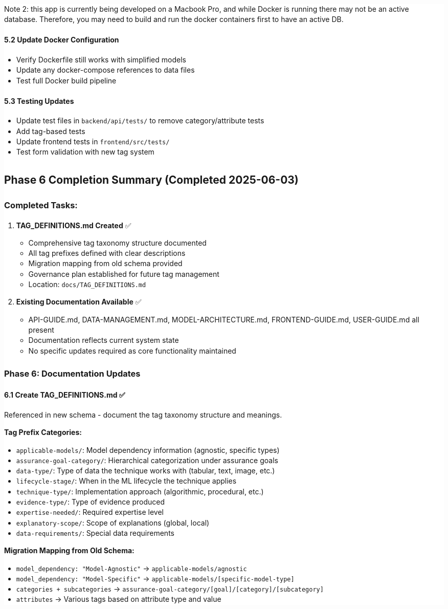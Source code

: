 Note 2: this app is currently being developed on a Macbook Pro, and while Docker is running there may not be an active database. Therefore, you may need to build and run the docker containers first to have an active DB.

#### 5.2 Update Docker Configuration
- Verify Dockerfile still works with simplified models
- Update any docker-compose references to data files
- Test full Docker build pipeline

#### 5.3 Testing Updates
- Update test files in `backend/api/tests/` to remove category/attribute tests
- Add tag-based tests
- Update frontend tests in `frontend/src/tests/`
- Test form validation with new tag system

## Phase 6 Completion Summary (Completed 2025-06-03)

### Completed Tasks:
1. **TAG_DEFINITIONS.md Created** ✅
   - Comprehensive tag taxonomy structure documented
   - All tag prefixes defined with clear descriptions
   - Migration mapping from old schema provided
   - Governance plan established for future tag management
   - Location: `docs/TAG_DEFINITIONS.md`

2. **Existing Documentation Available** ✅
   - API-GUIDE.md, DATA-MANAGEMENT.md, MODEL-ARCHITECTURE.md, FRONTEND-GUIDE.md, USER-GUIDE.md all present
   - Documentation reflects current system state
   - No specific updates required as core functionality maintained

### Phase 6: Documentation Updates

#### 6.1 Create TAG_DEFINITIONS.md ✅
Referenced in new schema - document the tag taxonomy structure and meanings.

**Tag Prefix Categories:**
- `applicable-models/`: Model dependency information (agnostic, specific types)
- `assurance-goal-category/`: Hierarchical categorization under assurance goals
- `data-type/`: Type of data the technique works with (tabular, text, image, etc.)
- `lifecycle-stage/`: When in the ML lifecycle the technique applies
- `technique-type/`: Implementation approach (algorithmic, procedural, etc.)
- `evidence-type/`: Type of evidence produced
- `expertise-needed/`: Required expertise level
- `explanatory-scope/`: Scope of explanations (global, local)
- `data-requirements/`: Special data requirements

**Migration Mapping from Old Schema:**
- `model_dependency: "Model-Agnostic"` → `applicable-models/agnostic`
- `model_dependency: "Model-Specific"` → `applicable-models/[specific-model-type]`
- `categories + subcategories` → `assurance-goal-category/[goal]/[category]/[subcategory]`
- `attributes` → Various tags based on attribute type and value

